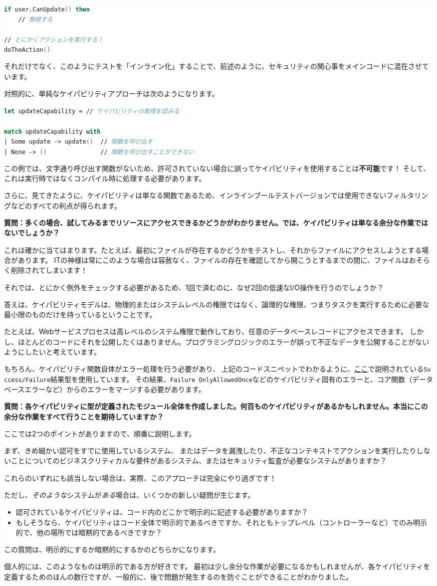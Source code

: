 ```fsharp
if user.CanUpdate() then
    // 無視する
    
// とにかくアクションを実行する！
doTheAction()
```

それだけでなく、このようにテストを「インライン化」することで、前述のように、セキュリティの関心事をメインコードに混在させています。

対照的に、単純なケイパビリティアプローチは次のようになります。

```fsharp
let updateCapability = // ケイパビリティの取得を試みる

match updateCapability with
| Some update -> update()  // 関数を呼び出す
| None -> ()               // 関数を呼び出すことができない
```

この例では、文字通り呼び出す関数がないため、許可されていない場合に誤ってケイパビリティを使用することは**不可能**です！
そして、これは実行時ではなくコンパイル時に処理する必要があります。

さらに、見てきたように、ケイパビリティは単なる関数であるため、インラインブールテストバージョンでは使用できないフィルタリングなどのすべての利点が得られます。

**質問：多くの場合、試してみるまでリソースにアクセスできるかどうかがわかりません。では、ケイパビリティは単なる余分な作業ではないでしょうか？**

これは確かに当てはまります。たとえば、最初にファイルが存在するかどうかをテストし、それからファイルにアクセスしようとする場合があります。
ITの神様は常にこのような場合は容赦なく、ファイルの存在を確認してから開こうとするまでの間に、ファイルはおそらく削除されてしまいます！

それでは、とにかく例外をチェックする必要があるため、1回で済むのに、なぜ2回の低速なI/O操作を行うのでしょうか？

答えは、ケイパビリティモデルは、物理的またはシステムレベルの権限ではなく、論理的な権限、つまりタスクを実行するために必要な最小限のものだけを持っているということです。

たとえば、Webサービスプロセスは高レベルのシステム権限で動作しており、任意のデータベースレコードにアクセスできます。
しかし、ほとんどのコードにそれを公開したくはありません。プログラミングロジックのエラーが誤って不正なデータを公開することがないようにしたいと考えています。

もちろん、ケイパビリティ関数自体がエラー処理を行う必要があり、
上記のコードスニペットでわかるように、[ここ](https://fsharpforfunandprofit.com/rop/)で説明されている`Success/Failure`結果型を使用しています。
その結果、`Failure OnlyAllowedOnce`などのケイパビリティ固有のエラーと、コア関数（データベースエラーなど）からのエラーをマージする必要があります。

**質問：各ケイパビリティに型が定義されたモジュール全体を作成しました。何百ものケイパビリティがあるかもしれません。本当にこの余分な作業をすべて行うことを期待していますか？**

ここでは2つのポイントがありますので、順番に説明します。

まず、きめ細かい認可をすでに使用しているシステム、
またはデータを漏洩したり、不正なコンテキストでアクションを実行したりしないことについてのビジネスクリティカルな要件があるシステム、またはセキュリティ監査が必要なシステムがありますか？

これらのいずれにも該当しない場合は、実際、このアプローチは完全にやり過ぎです！

ただし、*そのような*システムが*ある*場合は、いくつかの新しい疑問が生じます。

* 認可されているケイパビリティは、コード内のどこかで明示的に記述する必要がありますか？
* もしそうなら、ケイパビリティはコード全体で明示的であるべきですか、それともトップレベル（コントローラーなど）でのみ明示的で、他の場所では暗黙的であるべきですか？

この質問は、明示的にするか暗黙的にするかのどちらかになります。

個人的には、このようなものは明示的である方が好きです。
最初は少し余分な作業が必要になるかもしれませんが、各ケイパビリティを定義するためのほんの数行ですが、一般的に、後で問題が発生するのを防ぐことができることがわかりました。
